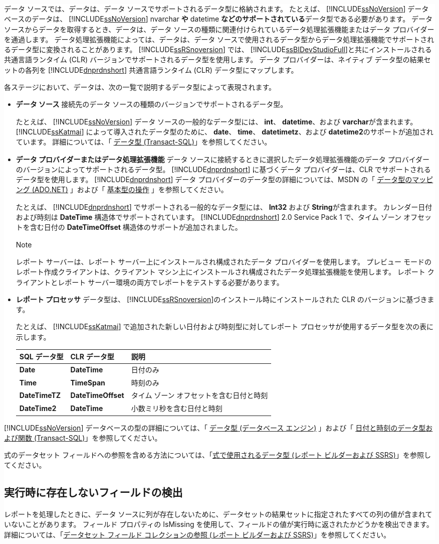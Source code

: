  データ ソースでは、データは、データ ソースでサポートされるデータ型に格納されます。 たとえば、 [!INCLUDE[ssNoVersion](../../includes/ssnoversion-md.md)] データベースのデータは、 [!INCLUDE[ssNoVersion](../../includes/ssnoversion-md.md)] nvarchar **や** datetime **などのサポートされている**データ型である必要があります。 データ ソースからデータを取得するとき、データは、データ ソースの種類に関連付けられているデータ処理拡張機能またはデータ プロバイダーを通過します。 データ処理拡張機能によっては、データは、データ ソースで使用されるデータ型からデータ処理拡張機能でサポートされるデータ型に変換されることがあります。 [!INCLUDE[ssRSnoversion](../../includes/ssrsnoversion-md.md)] では、 [!INCLUDE[ssBIDevStudioFull](../../includes/ssbidevstudiofull-md.md)]と共にインストールされる共通言語ランタイム (CLR) バージョンでサポートされるデータ型を使用します。 データ プロバイダーは、ネイティブ データ型の結果セットの各列を [!INCLUDE[dnprdnshort](../../includes/dnprdnshort-md.md)] 共通言語ランタイム (CLR) データ型にマップします。  
  
 各ステージにおいて、データは、次の一覧で説明するデータ型によって表現されます。  
  
-   **データ ソース** 接続先のデータ ソースの種類のバージョンでサポートされるデータ型。  
  
     たとえば、 [!INCLUDE[ssNoVersion](../../includes/ssnoversion-md.md)] データ ソースの一般的なデータ型には、 **int**、 **datetime**、および **varchar**が含まれます。 [!INCLUDE[ssKatmai](../../includes/sskatmai-md.md)] によって導入されたデータ型のために、 **date**、 **time**、 **datetimetz**、および **datetime2**のサポートが追加されています。 詳細については、「 [データ型 (Transact-SQL)](https://go.microsoft.com/fwlink/?linkid=98362)」を参照してください。  
  
-   **データ プロバイダーまたはデータ処理拡張機能** データ ソースに接続するときに選択したデータ処理拡張機能のデータ プロバイダーのバージョンによってサポートされるデータ型。 [!INCLUDE[dnprdnshort](../../includes/dnprdnshort-md.md)] に基づくデータ プロバイダーは、CLR でサポートされるデータ型を使用します。 [!INCLUDE[dnprdnshort](../../includes/dnprdnshort-md.md)] データ プロバイダーのデータ型の詳細については、MSDN の「 [データ型のマッピング (ADO.NET)](https://go.microsoft.com/fwlink/?LinkId=112178) 」および「 [基本型の操作](https://go.microsoft.com/fwlink/?LinkId=112177) 」を参照してください。  
  
     たとえば、 [!INCLUDE[dnprdnshort](../../includes/dnprdnshort-md.md)] でサポートされる一般的なデータ型には、 **Int32** および **String**が含まれます。 カレンダー日付および時刻は **DateTime** 構造体でサポートされています。 [!INCLUDE[dnprdnshort](../../includes/dnprdnshort-md.md)] 2.0 Service Pack 1 で、タイム ゾーン オフセットを含む日付の **DateTimeOffset** 構造体のサポートが追加されました。  
  
    > [!NOTE]  
    >  レポート サーバーは、レポート サーバー上にインストールされ構成されたデータ プロバイダーを使用します。 プレビュー モードのレポート作成クライアントは、クライアント マシン上にインストールされ構成されたデータ処理拡張機能を使用します。 レポート クライアントとレポート サーバー環境の両方でレポートをテストする必要があります。  
  
-   **レポート プロセッサ** データ型は、 [!INCLUDE[ssRSnoversion](../../includes/ssrsnoversion-md.md)]のインストール時にインストールされた CLR のバージョンに基づきます。  
  
     たとえば、 [!INCLUDE[ssKatmai](../../includes/sskatmai-md.md)] で追加された新しい日付および時刻型に対してレポート プロセッサが使用するデータ型を次の表に示します。  
  
    |SQL データ型|CLR データ型|説明|  
    |-------------------|-------------------|-----------------|  
    |**Date**|**DateTime**|日付のみ|  
    |**Time**|**TimeSpan**|時刻のみ|  
    |**DateTimeTZ**|**DateTimeOffset**|タイム ゾーン オフセットを含む日付と時刻|  
    |**DateTime2**|**DateTime**|小数ミリ秒を含む日付と時刻|  
  
 [!INCLUDE[ssNoVersion](../../includes/ssnoversion-md.md)] データベースの型の詳細については、「 [データ型 (データベース エンジン)](https://go.microsoft.com/fwlink/?linkid=98362) 」および「 [日付と時刻のデータ型および関数 (Transact-SQL)](https://go.microsoft.com/fwlink/?linkid=98360)」を参照してください。  
  
 式のデータセット フィールドへの参照を含める方法については、「[式で使用されるデータ型 &#40;レポート ビルダーおよび SSRS&#41;](../../reporting-services/report-design/data-types-in-expressions-report-builder-and-ssrs.md)」を参照してください。  
  
  
##  <a name="detecting-missing-fields-at-run-time"></a><a name="MissingFields"></a> 実行時に存在しないフィールドの検出  
 レポートを処理したときに、データ ソースに列が存在しないために、データセットの結果セットに指定されたすべての列の値が含まれていないことがあります。 フィールド プロパティの IsMissing を使用して、フィールドの値が実行時に返されたかどうかを検出できます。 詳細については、「[データセット フィールド コレクションの参照 &#40;レポート ビルダーおよび SSRS&#41;](../../reporting-services/report-design/built-in-collections-dataset-fields-collection-references-report-builder.md)」を参照してください。  
  